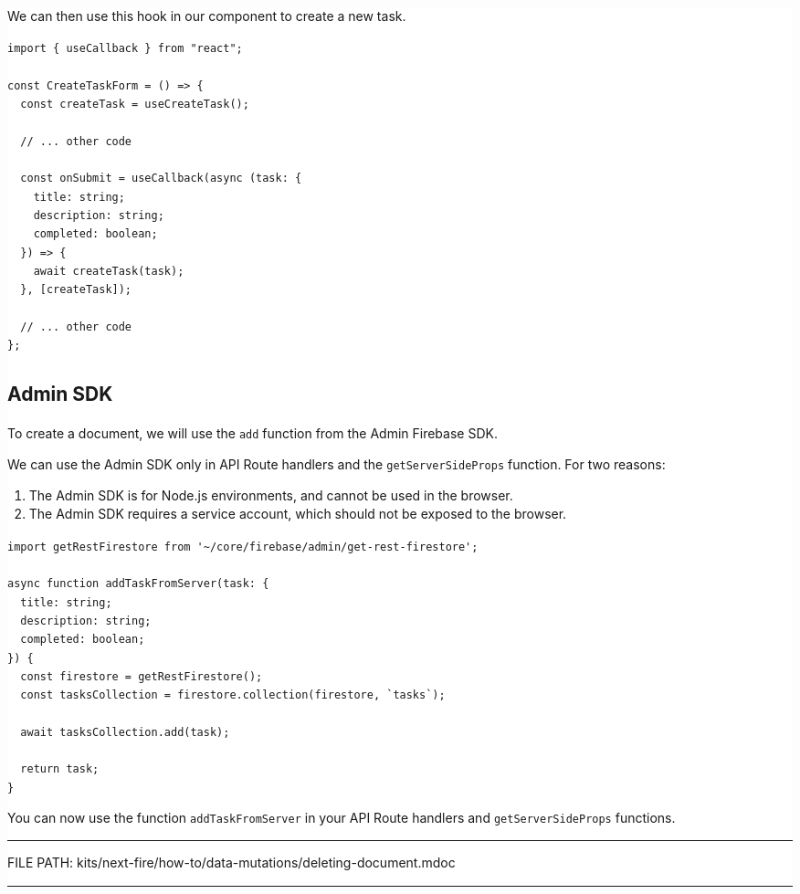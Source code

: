 We can then use this hook in our component to create a new task.

```tsx
import { useCallback } from "react";

const CreateTaskForm = () => {
  const createTask = useCreateTask();

  // ... other code

  const onSubmit = useCallback(async (task: {
    title: string;
    description: string;
    completed: boolean;
  }) => {
    await createTask(task);
  }, [createTask]);

  // ... other code
};
```

## Admin SDK

To create a document, we will use the `add` function from the Admin Firebase SDK.

We can use the Admin SDK only in API Route handlers and the `getServerSideProps` function. For two reasons:

1. The Admin SDK is for Node.js environments, and cannot be used in the browser.
2. The Admin SDK requires a service account, which should not be exposed to the browser.

```tsx
import getRestFirestore from '~/core/firebase/admin/get-rest-firestore';

async function addTaskFromServer(task: {
  title: string;
  description: string;
  completed: boolean;
}) {
  const firestore = getRestFirestore();
  const tasksCollection = firestore.collection(firestore, `tasks`);

  await tasksCollection.add(task);

  return task;
}
```

You can now use the function `addTaskFromServer` in your API Route handlers and `getServerSideProps` functions.

-----------------
FILE PATH: kits/next-fire/how-to/data-mutations/deleting-document.mdoc

---